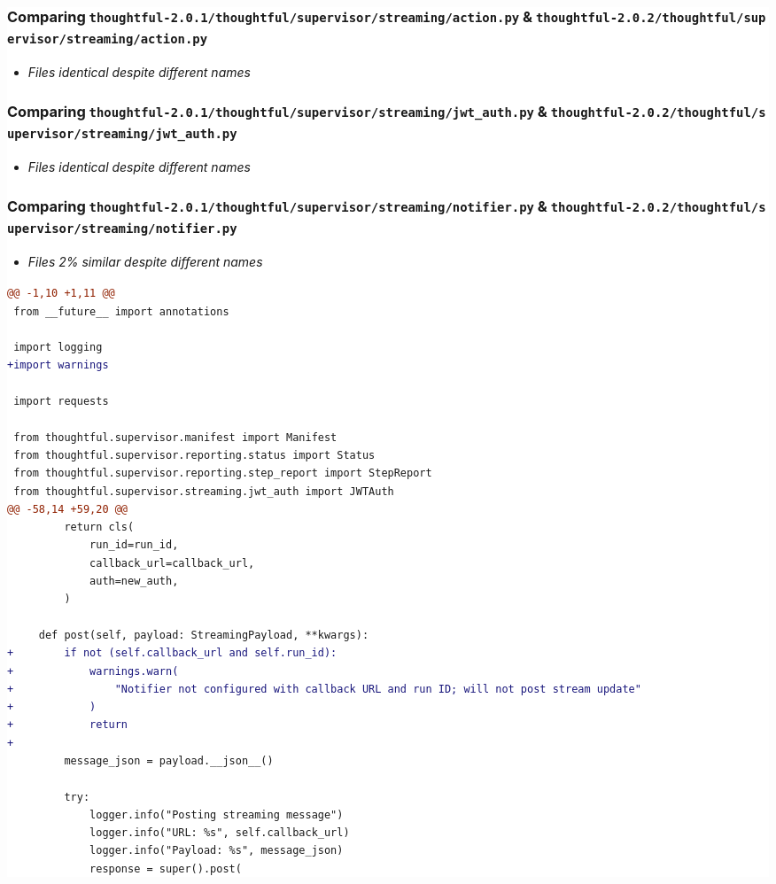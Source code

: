 ### Comparing `thoughtful-2.0.1/thoughtful/supervisor/streaming/action.py` & `thoughtful-2.0.2/thoughtful/supervisor/streaming/action.py`

 * *Files identical despite different names*

### Comparing `thoughtful-2.0.1/thoughtful/supervisor/streaming/jwt_auth.py` & `thoughtful-2.0.2/thoughtful/supervisor/streaming/jwt_auth.py`

 * *Files identical despite different names*

### Comparing `thoughtful-2.0.1/thoughtful/supervisor/streaming/notifier.py` & `thoughtful-2.0.2/thoughtful/supervisor/streaming/notifier.py`

 * *Files 2% similar despite different names*

```diff
@@ -1,10 +1,11 @@
 from __future__ import annotations
 
 import logging
+import warnings
 
 import requests
 
 from thoughtful.supervisor.manifest import Manifest
 from thoughtful.supervisor.reporting.status import Status
 from thoughtful.supervisor.reporting.step_report import StepReport
 from thoughtful.supervisor.streaming.jwt_auth import JWTAuth
@@ -58,14 +59,20 @@
         return cls(
             run_id=run_id,
             callback_url=callback_url,
             auth=new_auth,
         )
 
     def post(self, payload: StreamingPayload, **kwargs):
+        if not (self.callback_url and self.run_id):
+            warnings.warn(
+                "Notifier not configured with callback URL and run ID; will not post stream update"
+            )
+            return
+
         message_json = payload.__json__()
 
         try:
             logger.info("Posting streaming message")
             logger.info("URL: %s", self.callback_url)
             logger.info("Payload: %s", message_json)
             response = super().post(
```
